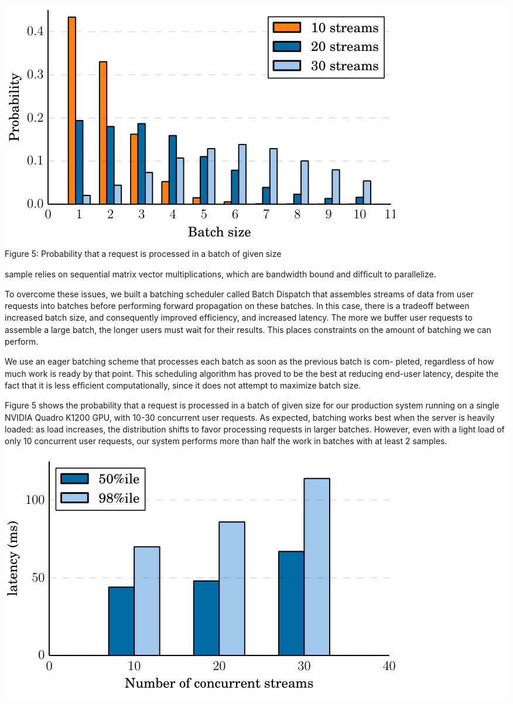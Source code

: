 ![](images/ea8c6daaa4eb83494794aed16d96321adb2bc4fa5f1d13f0e26b239ea9ba1a8f.jpg)  
Figure 5:  Probability that a request is processed in a batch of given size  

sample relies on sequential matrix vector multiplications, which are bandwidth bound and difﬁcult to parallelize.  

To overcome these issues, we built a batching scheduler called Batch Dispatch that assembles streams of data from user requests into batches before performing forward propagation on these batches. In this case, there is a tradeoff between increased batch size, and consequently improved efﬁciency, and increased latency. The more we buffer user requests to assemble a large batch, the longer users must wait for their results. This places constraints on the amount of batching we can perform.  

We use an eager batching scheme that processes each batch as soon as the previous batch is com- pleted, regardless of how much work is ready by that point. This scheduling algorithm has proved to be the best at reducing end-user latency, despite the fact that it is less efﬁcient computationally, since it does not attempt to maximize batch size.  

Figure 5 shows the probability that a request is processed in a batch of given size for our production system running on a single NVIDIA Quadro K1200 GPU, with 10-30 concurrent user requests. As expected, batching works best when the server is heavily loaded: as load increases, the distribution shifts to favor processing requests in larger batches. However, even with a light load of only 10 concurrent user requests, our system performs more than half the work in batches with at least 2 samples.  

![](images/473088636231f0ca6e7706abe49aa6c1e06b740aef0e02e82eb9f4640f0313f8.jpg)  
